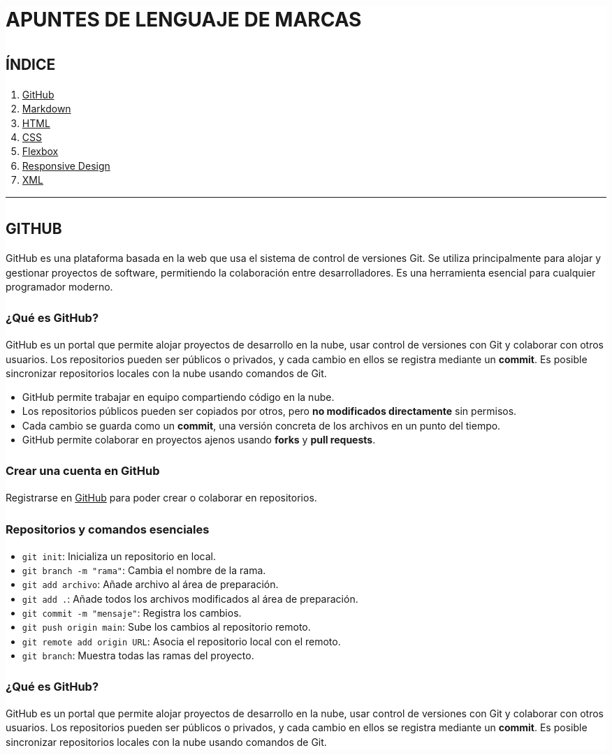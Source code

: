 # APUNTES DE LENGUAJE DE MARCAS

## ÍNDICE
1. [GitHub](#github)
2. [Markdown](#markdown)
3. [HTML](#html)
4. [CSS](#css)
5. [Flexbox](#flexbox)
6. [Responsive Design](#responsive-design)
7. [XML](#xml)

---

## GITHUB

GitHub es una plataforma basada en la web que usa el sistema de control de versiones Git. Se utiliza principalmente para alojar y gestionar proyectos de software, permitiendo la colaboración entre desarrolladores. Es una herramienta esencial para cualquier programador moderno.


### ¿Qué es GitHub?
GitHub es un portal que permite alojar proyectos de desarrollo en la nube, usar control de versiones con Git y colaborar con otros usuarios. Los repositorios pueden ser públicos o privados, y cada cambio en ellos se registra mediante un **commit**. Es posible sincronizar repositorios locales con la nube usando comandos de Git.

- GitHub permite trabajar en equipo compartiendo código en la nube.
- Los repositorios públicos pueden ser copiados por otros, pero **no modificados directamente** sin permisos.
- Cada cambio se guarda como un **commit**, una versión concreta de los archivos en un punto del tiempo.
- GitHub permite colaborar en proyectos ajenos usando **forks** y **pull requests**.

### Crear una cuenta en GitHub
Registrarse en [GitHub](https://github.com) para poder crear o colaborar en repositorios.

### Repositorios y comandos esenciales
- `git init`: Inicializa un repositorio en local.
- `git branch -m "rama"`: Cambia el nombre de la rama.
- `git add archivo`: Añade archivo al área de preparación.
- `git add .`: Añade todos los archivos modificados al área de preparación.
- `git commit -m "mensaje"`: Registra los cambios.
- `git push origin main`: Sube los cambios al repositorio remoto.
- `git remote add origin URL`: Asocia el repositorio local con el remoto.
- `git branch`: Muestra todas las ramas del proyecto.


### ¿Qué es GitHub?
GitHub es un portal que permite alojar proyectos de desarrollo en la nube, usar control de versiones con Git y colaborar con otros usuarios. Los repositorios pueden ser públicos o privados, y cada cambio en ellos se registra mediante un **commit**. Es posible sincronizar repositorios locales con la nube usando comandos de Git.
